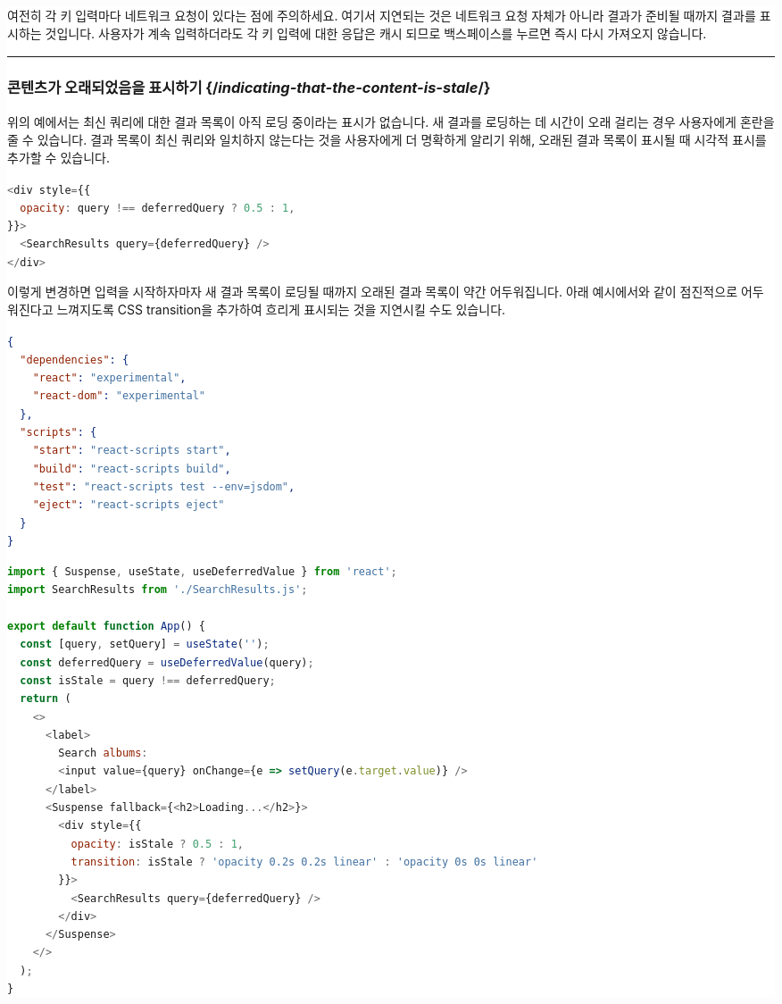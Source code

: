 여전히 각 키 입력마다 네트워크 요청이 있다는 점에 주의하세요. 여기서 지연되는 것은 네트워크 요청 자체가 아니라 결과가 준비될 때까지 결과를 표시하는 것입니다. 사용자가 계속 입력하더라도 각 키 입력에 대한 응답은 캐시 되므로 백스페이스를 누르면 즉시 다시 가져오지 않습니다.

</DeepDive>

---

### 콘텐츠가 오래되었음을 표시하기 {/*indicating-that-the-content-is-stale*/}

위의 예에서는 최신 쿼리에 대한 결과 목록이 아직 로딩 중이라는 표시가 없습니다. 새 결과를 로딩하는 데 시간이 오래 걸리는 경우 사용자에게 혼란을 줄 수 있습니다. 결과 목록이 최신 쿼리와 일치하지 않는다는 것을 사용자에게 더 명확하게 알리기 위해, 오래된 결과 목록이 표시될 때 시각적 표시를 추가할 수 있습니다.


```js {2}
<div style={{
  opacity: query !== deferredQuery ? 0.5 : 1,
}}>
  <SearchResults query={deferredQuery} />
</div>
```

이렇게 변경하면 입력을 시작하자마자 새 결과 목록이 로딩될 때까지 오래된 결과 목록이 약간 어두워집니다. 아래 예시에서와 같이 점진적으로 어두워진다고 느껴지도록 CSS transition을 추가하여 흐리게 표시되는 것을 지연시킬 수도 있습니다.

<Sandpack>

```json package.json hidden
{
  "dependencies": {
    "react": "experimental",
    "react-dom": "experimental"
  },
  "scripts": {
    "start": "react-scripts start",
    "build": "react-scripts build",
    "test": "react-scripts test --env=jsdom",
    "eject": "react-scripts eject"
  }
}
```

```js src/App.js
import { Suspense, useState, useDeferredValue } from 'react';
import SearchResults from './SearchResults.js';

export default function App() {
  const [query, setQuery] = useState('');
  const deferredQuery = useDeferredValue(query);
  const isStale = query !== deferredQuery;
  return (
    <>
      <label>
        Search albums:
        <input value={query} onChange={e => setQuery(e.target.value)} />
      </label>
      <Suspense fallback={<h2>Loading...</h2>}>
        <div style={{
          opacity: isStale ? 0.5 : 1,
          transition: isStale ? 'opacity 0.2s 0.2s linear' : 'opacity 0s 0s linear'
        }}>
          <SearchResults query={deferredQuery} />
        </div>
      </Suspense>
    </>
  );
}
```

